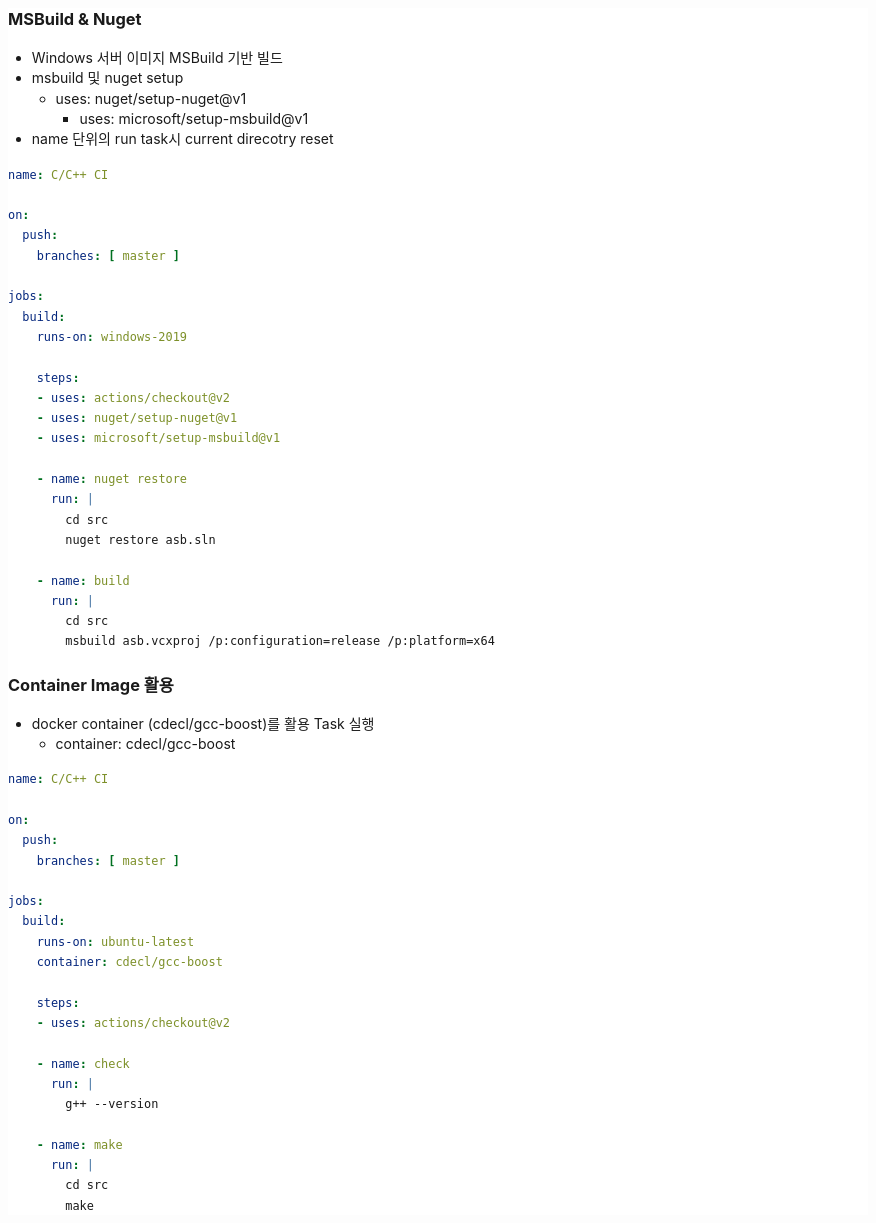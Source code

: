 ### MSBuild & Nuget 
- Windows 서버 이미지 MSBuild 기반 빌드 
- msbuild 및 nuget setup 
	- uses: nuget/setup-nuget@v1
		- uses: microsoft/setup-msbuild@v1
- name 단위의 run task시 current direcotry reset 	

```yaml
name: C/C++ CI

on:
  push:
    branches: [ master ]

jobs:
  build:
    runs-on: windows-2019

    steps:
    - uses: actions/checkout@v2
    - uses: nuget/setup-nuget@v1
    - uses: microsoft/setup-msbuild@v1
      
    - name: nuget restore 
      run: | 
        cd src 
        nuget restore asb.sln
        
    - name: build
      run: |
        cd src 
        msbuild asb.vcxproj /p:configuration=release /p:platform=x64
```


### Container Image 활용 
- docker container (cdecl/gcc-boost)를 활용 Task 실행 
	- container: cdecl/gcc-boost

```yaml
name: C/C++ CI

on:
  push:
    branches: [ master ]

jobs:
  build:
    runs-on: ubuntu-latest
    container: cdecl/gcc-boost

    steps:
    - uses: actions/checkout@v2
    
    - name: check 
      run: | 
        g++ --version
            
    - name: make 
      run: |
        cd src 
        make
```
